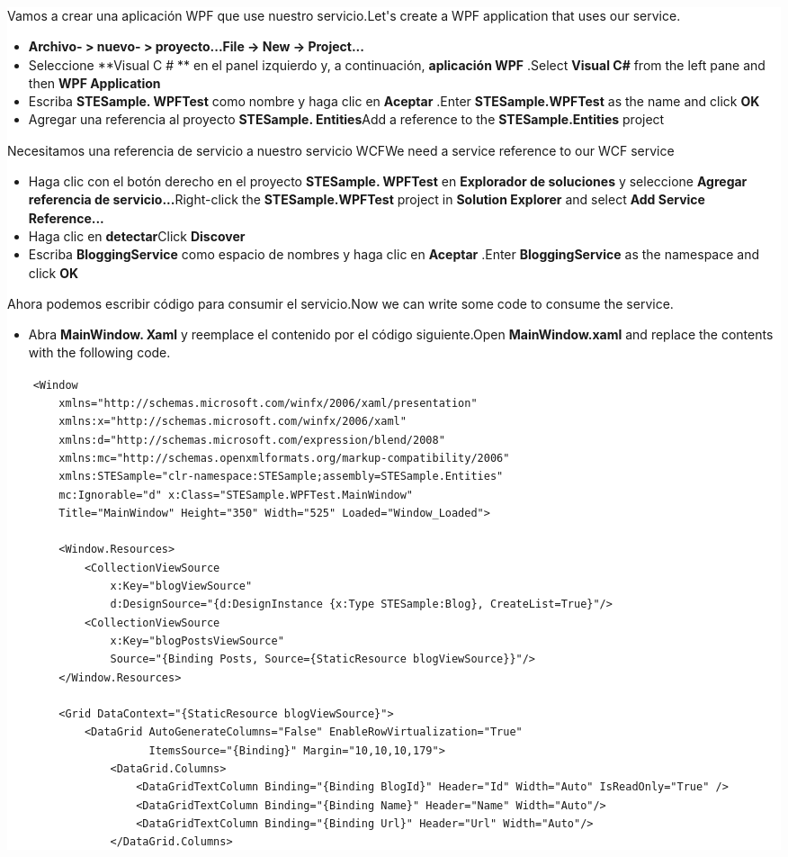 <span data-ttu-id="b63da-228">Vamos a crear una aplicación WPF que use nuestro servicio.</span><span class="sxs-lookup"><span data-stu-id="b63da-228">Let's create a WPF application that uses our service.</span></span>

-   <span data-ttu-id="b63da-229">**Archivo- &gt; nuevo- &gt; proyecto...**</span><span class="sxs-lookup"><span data-stu-id="b63da-229">**File -&gt; New -&gt; Project...**</span></span>
-   <span data-ttu-id="b63da-230">Seleccione \*\*Visual C \# \*\* en el panel izquierdo y, a continuación, **aplicación WPF** .</span><span class="sxs-lookup"><span data-stu-id="b63da-230">Select **Visual C\#** from the left pane and then **WPF Application**</span></span>
-   <span data-ttu-id="b63da-231">Escriba **STESample. WPFTest** como nombre y haga clic en **Aceptar** .</span><span class="sxs-lookup"><span data-stu-id="b63da-231">Enter **STESample.WPFTest** as the name and click **OK**</span></span>
-   <span data-ttu-id="b63da-232">Agregar una referencia al proyecto **STESample. Entities**</span><span class="sxs-lookup"><span data-stu-id="b63da-232">Add a reference to the **STESample.Entities** project</span></span>

<span data-ttu-id="b63da-233">Necesitamos una referencia de servicio a nuestro servicio WCF</span><span class="sxs-lookup"><span data-stu-id="b63da-233">We need a service reference to our WCF service</span></span>

-   <span data-ttu-id="b63da-234">Haga clic con el botón derecho en el proyecto **STESample. WPFTest** en **Explorador de soluciones** y seleccione **Agregar referencia de servicio...**</span><span class="sxs-lookup"><span data-stu-id="b63da-234">Right-click the **STESample.WPFTest** project in **Solution Explorer** and select **Add Service Reference...**</span></span>
-   <span data-ttu-id="b63da-235">Haga clic en **detectar**</span><span class="sxs-lookup"><span data-stu-id="b63da-235">Click **Discover**</span></span>
-   <span data-ttu-id="b63da-236">Escriba **BloggingService** como espacio de nombres y haga clic en **Aceptar** .</span><span class="sxs-lookup"><span data-stu-id="b63da-236">Enter **BloggingService** as the namespace and click **OK**</span></span>

<span data-ttu-id="b63da-237">Ahora podemos escribir código para consumir el servicio.</span><span class="sxs-lookup"><span data-stu-id="b63da-237">Now we can write some code to consume the service.</span></span>

-   <span data-ttu-id="b63da-238">Abra **MainWindow. Xaml** y reemplace el contenido por el código siguiente.</span><span class="sxs-lookup"><span data-stu-id="b63da-238">Open **MainWindow.xaml** and replace the contents with the following code.</span></span>

``` xaml
    <Window
        xmlns="http://schemas.microsoft.com/winfx/2006/xaml/presentation"
        xmlns:x="http://schemas.microsoft.com/winfx/2006/xaml"
        xmlns:d="http://schemas.microsoft.com/expression/blend/2008"
        xmlns:mc="http://schemas.openxmlformats.org/markup-compatibility/2006"
        xmlns:STESample="clr-namespace:STESample;assembly=STESample.Entities"
        mc:Ignorable="d" x:Class="STESample.WPFTest.MainWindow"
        Title="MainWindow" Height="350" Width="525" Loaded="Window_Loaded">

        <Window.Resources>
            <CollectionViewSource
                x:Key="blogViewSource"
                d:DesignSource="{d:DesignInstance {x:Type STESample:Blog}, CreateList=True}"/>
            <CollectionViewSource
                x:Key="blogPostsViewSource"
                Source="{Binding Posts, Source={StaticResource blogViewSource}}"/>
        </Window.Resources>

        <Grid DataContext="{StaticResource blogViewSource}">
            <DataGrid AutoGenerateColumns="False" EnableRowVirtualization="True"
                      ItemsSource="{Binding}" Margin="10,10,10,179">
                <DataGrid.Columns>
                    <DataGridTextColumn Binding="{Binding BlogId}" Header="Id" Width="Auto" IsReadOnly="True" />
                    <DataGridTextColumn Binding="{Binding Name}" Header="Name" Width="Auto"/>
                    <DataGridTextColumn Binding="{Binding Url}" Header="Url" Width="Auto"/>
                </DataGrid.Columns>
```